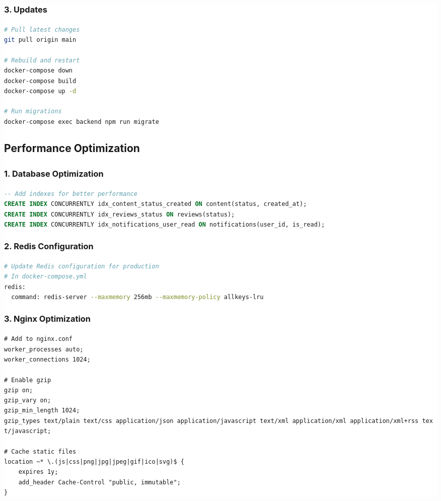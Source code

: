 ### 3. Updates

```bash
# Pull latest changes
git pull origin main

# Rebuild and restart
docker-compose down
docker-compose build
docker-compose up -d

# Run migrations
docker-compose exec backend npm run migrate
```

## Performance Optimization

### 1. Database Optimization

```sql
-- Add indexes for better performance
CREATE INDEX CONCURRENTLY idx_content_status_created ON content(status, created_at);
CREATE INDEX CONCURRENTLY idx_reviews_status ON reviews(status);
CREATE INDEX CONCURRENTLY idx_notifications_user_read ON notifications(user_id, is_read);
```

### 2. Redis Configuration

```bash
# Update Redis configuration for production
# In docker-compose.yml
redis:
  command: redis-server --maxmemory 256mb --maxmemory-policy allkeys-lru
```

### 3. Nginx Optimization

```nginx
# Add to nginx.conf
worker_processes auto;
worker_connections 1024;

# Enable gzip
gzip on;
gzip_vary on;
gzip_min_length 1024;
gzip_types text/plain text/css application/json application/javascript text/xml application/xml application/xml+rss text/javascript;

# Cache static files
location ~* \.(js|css|png|jpg|jpeg|gif|ico|svg)$ {
    expires 1y;
    add_header Cache-Control "public, immutable";
}
```
